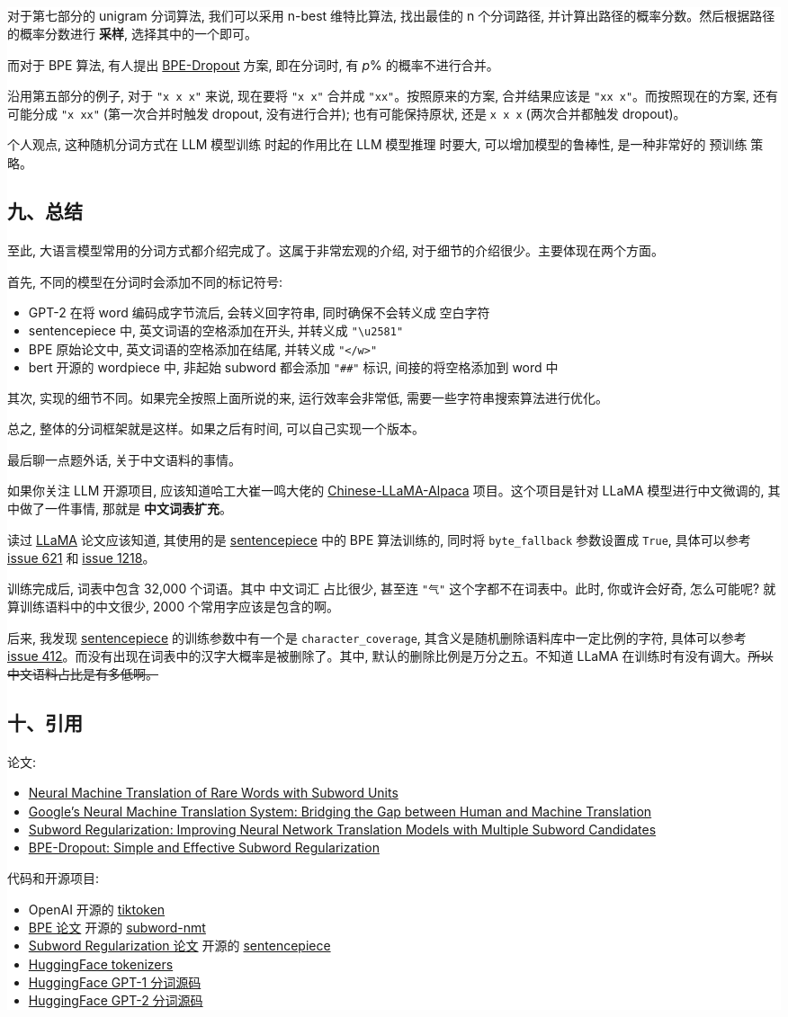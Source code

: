 对于第七部分的 unigram 分词算法, 我们可以采用 n-best 维特比算法, 找出最佳的 n 个分词路径, 并计算出路径的概率分数。然后根据路径的概率分数进行 **采样**, 选择其中的一个即可。

而对于 BPE 算法, 有人提出 [BPE-Dropout](https://arxiv.org/abs/1910.13267) 方案, 即在分词时, 有 $p\%$ 的概率不进行合并。

沿用第五部分的例子, 对于 `"x x x"` 来说, 现在要将 `"x x"` 合并成 `"xx"`。按照原来的方案, 合并结果应该是 `"xx x"`。而按照现在的方案, 还有可能分成 `"x xx"` (第一次合并时触发 dropout, 没有进行合并); 也有可能保持原状, 还是 `x x x` (两次合并都触发 dropout)。

个人观点, 这种随机分词方式在 LLM 模型训练 时起的作用比在 LLM 模型推理 时要大, 可以增加模型的鲁棒性, 是一种非常好的 预训练 策略。

## 九、总结

至此, 大语言模型常用的分词方式都介绍完成了。这属于非常宏观的介绍, 对于细节的介绍很少。主要体现在两个方面。

首先, 不同的模型在分词时会添加不同的标记符号:

+ GPT-2 在将 word 编码成字节流后, 会转义回字符串, 同时确保不会转义成 空白字符
+ sentencepiece 中, 英文词语的空格添加在开头, 并转义成 `"\u2581"`
+ BPE 原始论文中, 英文词语的空格添加在结尾, 并转义成 `"</w>"`
+ bert 开源的 wordpiece 中, 非起始 subword 都会添加 `"##"` 标识, 间接的将空格添加到 word 中

其次, 实现的细节不同。如果完全按照上面所说的来, 运行效率会非常低, 需要一些字符串搜索算法进行优化。

总之, 整体的分词框架就是这样。如果之后有时间, 可以自己实现一个版本。

最后聊一点题外话, 关于中文语料的事情。

如果你关注 LLM 开源项目, 应该知道哈工大崔一鸣大佬的 [Chinese-LLaMA-Alpaca](https://github.com/ymcui/Chinese-LLaMA-Alpaca) 项目。这个项目是针对 LLaMA 模型进行中文微调的, 其中做了一件事情, 那就是 **中文词表扩充**。

读过 [LLaMA](https://arxiv.org/abs/2302.13971) 论文应该知道, 其使用的是 [sentencepiece](https://github.com/google/sentencepiece) 中的 BPE 算法训练的, 同时将 `byte_fallback` 参数设置成 `True`, 具体可以参考 [issue 621](https://github.com/google/sentencepiece/issues/621) 和 [issue 1218](https://github.com/huggingface/tokenizers/issues/1218)。

训练完成后, 词表中包含 32,000 个词语。其中 中文词汇 占比很少, 甚至连 `"气"` 这个字都不在词表中。此时, 你或许会好奇, 怎么可能呢? 就算训练语料中的中文很少, 2000 个常用字应该是包含的啊。

后来, 我发现 [sentencepiece](https://github.com/google/sentencepiece) 的训练参数中有一个是 `character_coverage`, 其含义是随机删除语料库中一定比例的字符, 具体可以参考 [issue 412](https://github.com/google/sentencepiece/issues/412)。而没有出现在词表中的汉字大概率是被删除了。其中, 默认的删除比例是万分之五。不知道 LLaMA 在训练时有没有调大。~~所以中文语料占比是有多低啊。~~

## 十、引用

论文:

+ [Neural Machine Translation of Rare Words with Subword Units](https://arxiv.org/abs/1508.07909)
+ [Google’s Neural Machine Translation System: Bridging the Gap between Human and Machine Translation](https://arxiv.org/abs/1609.08144)
+ [Subword Regularization: Improving Neural Network Translation Models with Multiple Subword Candidates](https://arxiv.org/abs/1804.10959)
+ [BPE-Dropout: Simple and Effective Subword Regularization](https://arxiv.org/abs/1910.13267)

代码和开源项目:

+ OpenAI 开源的 [tiktoken](https://github.com/openai/tiktoken)
+ [BPE 论文](https://arxiv.org/abs/1508.07909) 开源的 [subword-nmt](https://github.com/rsennrich/subword-nmt)
+ [Subword Regularization 论文](https://arxiv.org/abs/1804.10959) 开源的 [sentencepiece](https://github.com/google/sentencepiece)
+ [HuggingFace tokenizers](https://github.com/huggingface/tokenizers)
+ [HuggingFace GPT-1 分词源码](https://github.com/huggingface/transformers/blob/main/src/transformers/models/openai/tokenization_openai.py)
+ [HuggingFace GPT-2 分词源码](https://github.com/huggingface/transformers/blob/main/src/transformers/models/gpt2/tokenization_gpt2.py)
